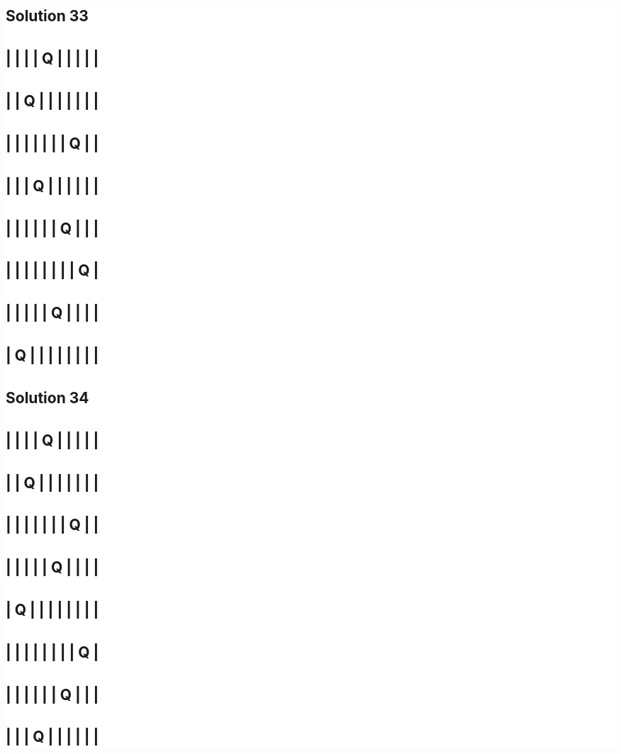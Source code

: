 
Solution 33
---------------------------------
|   |   |   | Q |   |   |   |   |
---------------------------------
|   | Q |   |   |   |   |   |   |
---------------------------------
|   |   |   |   |   |   | Q |   |
---------------------------------
|   |   | Q |   |   |   |   |   |
---------------------------------
|   |   |   |   |   | Q |   |   |
---------------------------------
|   |   |   |   |   |   |   | Q |
---------------------------------
|   |   |   |   | Q |   |   |   |
---------------------------------
| Q |   |   |   |   |   |   |   |
---------------------------------


Solution 34
---------------------------------
|   |   |   | Q |   |   |   |   |
---------------------------------
|   | Q |   |   |   |   |   |   |
---------------------------------
|   |   |   |   |   |   | Q |   |
---------------------------------
|   |   |   |   | Q |   |   |   |
---------------------------------
| Q |   |   |   |   |   |   |   |
---------------------------------
|   |   |   |   |   |   |   | Q |
---------------------------------
|   |   |   |   |   | Q |   |   |
---------------------------------
|   |   | Q |   |   |   |   |   |
---------------------------------
